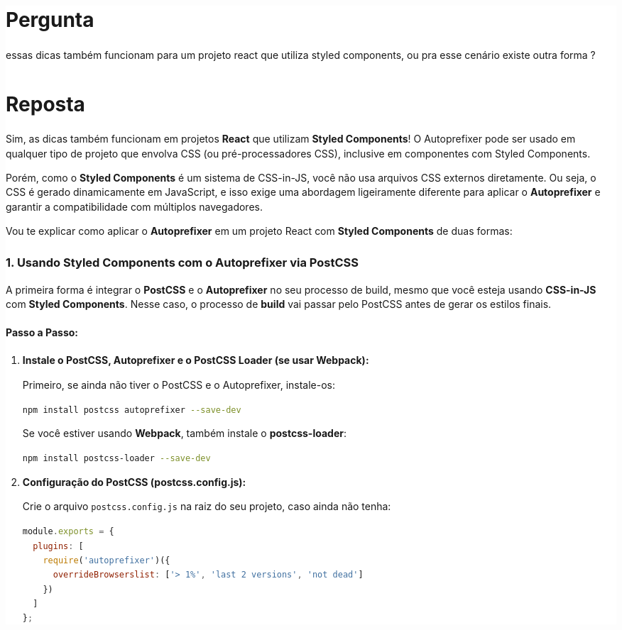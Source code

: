 # Pergunta

essas dicas também funcionam para um projeto react que utiliza styled components, ou pra esse cenário existe outra forma ?

# Reposta

Sim, as dicas também funcionam em projetos **React** que utilizam **Styled Components**! O Autoprefixer pode ser usado em qualquer tipo de projeto que envolva CSS (ou pré-processadores CSS), inclusive em componentes com Styled Components.

Porém, como o **Styled Components** é um sistema de CSS-in-JS, você não usa arquivos CSS externos diretamente. Ou seja, o CSS é gerado dinamicamente em JavaScript, e isso exige uma abordagem ligeiramente diferente para aplicar o **Autoprefixer** e garantir a compatibilidade com múltiplos navegadores.

Vou te explicar como aplicar o **Autoprefixer** em um projeto React com **Styled Components** de duas formas:

### 1. **Usando Styled Components com o Autoprefixer via PostCSS**

A primeira forma é integrar o **PostCSS** e o **Autoprefixer** no seu processo de build, mesmo que você esteja usando **CSS-in-JS** com **Styled Components**. Nesse caso, o processo de **build** vai passar pelo PostCSS antes de gerar os estilos finais.

#### Passo a Passo:

1. **Instale o PostCSS, Autoprefixer e o PostCSS Loader (se usar Webpack):**

   Primeiro, se ainda não tiver o PostCSS e o Autoprefixer, instale-os:

   ```bash
   npm install postcss autoprefixer --save-dev
   ```

   Se você estiver usando **Webpack**, também instale o **postcss-loader**:

   ```bash
   npm install postcss-loader --save-dev
   ```

2. **Configuração do PostCSS (postcss.config.js):**

   Crie o arquivo `postcss.config.js` na raiz do seu projeto, caso ainda não tenha:

   ```js
   module.exports = {
     plugins: [
       require('autoprefixer')({
         overrideBrowserslist: ['> 1%', 'last 2 versions', 'not dead']
       })
     ]
   };
   ```
